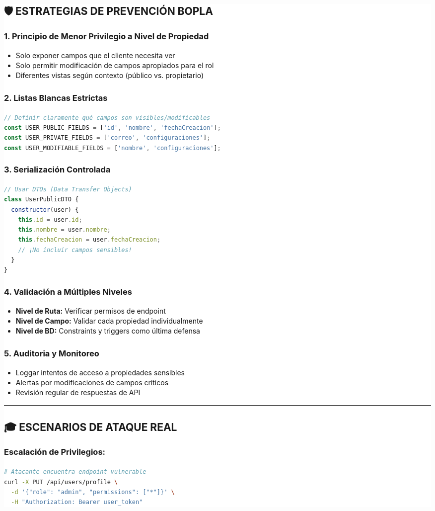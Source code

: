 
## 🛡️ **ESTRATEGIAS DE PREVENCIÓN BOPLA**

### 1. **Principio de Menor Privilegio a Nivel de Propiedad**
- Solo exponer campos que el cliente necesita ver
- Solo permitir modificación de campos apropiados para el rol
- Diferentes vistas según contexto (público vs. propietario)

### 2. **Listas Blancas Estrictas**
```javascript
// Definir claramente qué campos son visibles/modificables
const USER_PUBLIC_FIELDS = ['id', 'nombre', 'fechaCreacion'];
const USER_PRIVATE_FIELDS = ['correo', 'configuraciones'];
const USER_MODIFIABLE_FIELDS = ['nombre', 'configuraciones'];
```

### 3. **Serialización Controlada**
```javascript
// Usar DTOs (Data Transfer Objects)
class UserPublicDTO {
  constructor(user) {
    this.id = user.id;
    this.nombre = user.nombre;
    this.fechaCreacion = user.fechaCreacion;
    // ¡No incluir campos sensibles!
  }
}
```

### 4. **Validación a Múltiples Niveles**
- **Nivel de Ruta:** Verificar permisos de endpoint
- **Nivel de Campo:** Validar cada propiedad individualmente
- **Nivel de BD:** Constraints y triggers como última defensa

### 5. **Auditoria y Monitoreo**
- Loggar intentos de acceso a propiedades sensibles
- Alertas por modificaciones de campos críticos
- Revisión regular de respuestas de API

---

## 🎓 **ESCENARIOS DE ATAQUE REAL**

### Escalación de Privilegios:
```bash
# Atacante encuentra endpoint vulnerable
curl -X PUT /api/users/profile \
  -d '{"role": "admin", "permissions": ["*"]}' \
  -H "Authorization: Bearer user_token"
```
